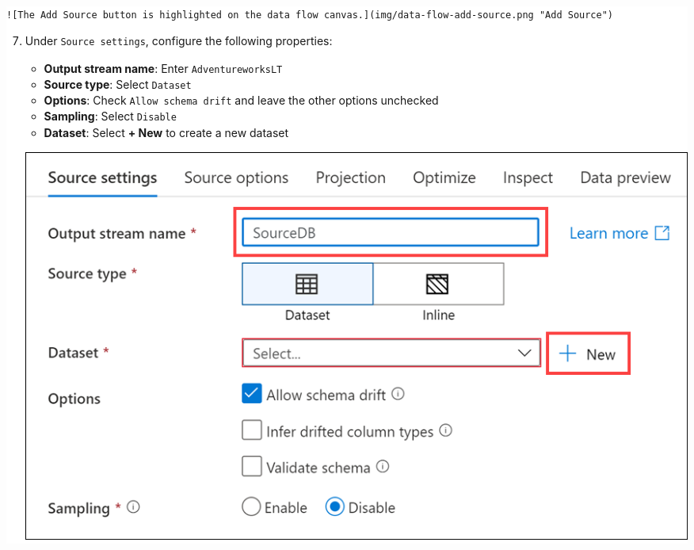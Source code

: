     ![The Add Source button is highlighted on the data flow canvas.](img/data-flow-add-source.png "Add Source")

7. Under `Source settings`, configure the following properties:

    - **Output stream name**: Enter `AdventureworksLT`
    - **Source type**: Select `Dataset`
    - **Options**: Check `Allow schema drift` and leave the other options unchecked
    - **Sampling**: Select `Disable`
    - **Dataset**: Select **+ New** to create a new dataset

    ![The New button is highlighted next to Dataset.](img/data-flow-source-new-dataset.png "Source settings")

